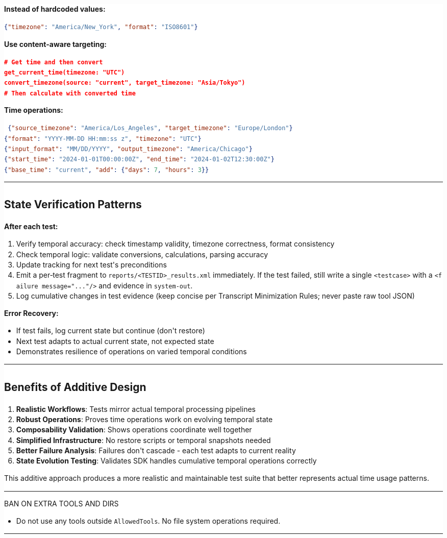 **Instead of hardcoded values:**
```json
{"timezone": "America/New_York", "format": "ISO8601"}
```

**Use content-aware targeting:**
```json
# Get time and then convert
get_current_time(timezone: "UTC")
convert_timezone(source: "current", target_timezone: "Asia/Tokyo")
# Then calculate with converted time
```

**Time operations:**
```json
 {"source_timezone": "America/Los_Angeles", "target_timezone": "Europe/London"}
{"format": "YYYY-MM-DD HH:mm:ss z", "timezone": "UTC"}
{"input_format": "MM/DD/YYYY", "output_timezone": "America/Chicago"}
{"start_time": "2024-01-01T00:00:00Z", "end_time": "2024-01-02T12:30:00Z"}
{"base_time": "current", "add": {"days": 7, "hours": 3}}
```

---

## State Verification Patterns

**After each test:**
1. Verify temporal accuracy: check timestamp validity, timezone correctness, format consistency
2. Check temporal logic: validate conversions, calculations, parsing accuracy
3. Update tracking for next test's preconditions
4. Emit a per‑test fragment to `reports/<TESTID>_results.xml` immediately. If the test failed, still write a single `<testcase>` with a `<failure message="..."/>` and evidence in `system-out`.
5. Log cumulative changes in test evidence (keep concise per Transcript Minimization Rules; never paste raw tool JSON)

**Error Recovery:**
- If test fails, log current state but continue (don't restore)
- Next test adapts to actual current state, not expected state
- Demonstrates resilience of operations on varied temporal conditions

---

## Benefits of Additive Design

1. **Realistic Workflows**: Tests mirror actual temporal processing pipelines
2. **Robust Operations**: Proves time operations work on evolving temporal state
3. **Composability Validation**: Shows operations coordinate well together
4. **Simplified Infrastructure**: No restore scripts or temporal snapshots needed
5. **Better Failure Analysis**: Failures don't cascade - each test adapts to current reality
6. **State Evolution Testing**: Validates SDK handles cumulative temporal operations correctly

This additive approach produces a more realistic and maintainable test suite that better represents actual time usage patterns.

---

BAN ON EXTRA TOOLS AND DIRS
- Do not use any tools outside `AllowedTools`. No file system operations required.

---